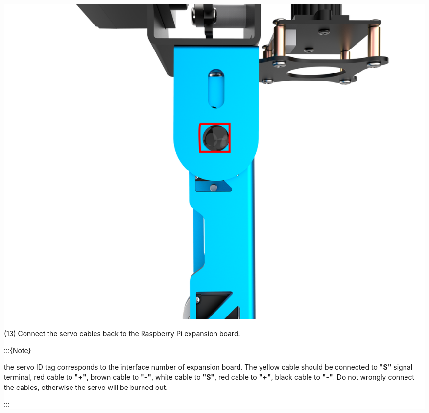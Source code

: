 <img class="common_img" src="../_static/media/chapter_1/section_5/image18.jpeg"  alt="loading" />

(13) Connect the servo cables back to the Raspberry Pi expansion board.

:::{Note}

the servo ID tag corresponds to the interface number of expansion board. The yellow cable should be connected to **"S"** signal terminal, red cable to **"+"**, brown cable to **"-"**, white cable to **"S"**, red cable to **"+"**, black cable to **"-"**. Do not wrongly connect the cables, otherwise the servo will be burned out.

:::
